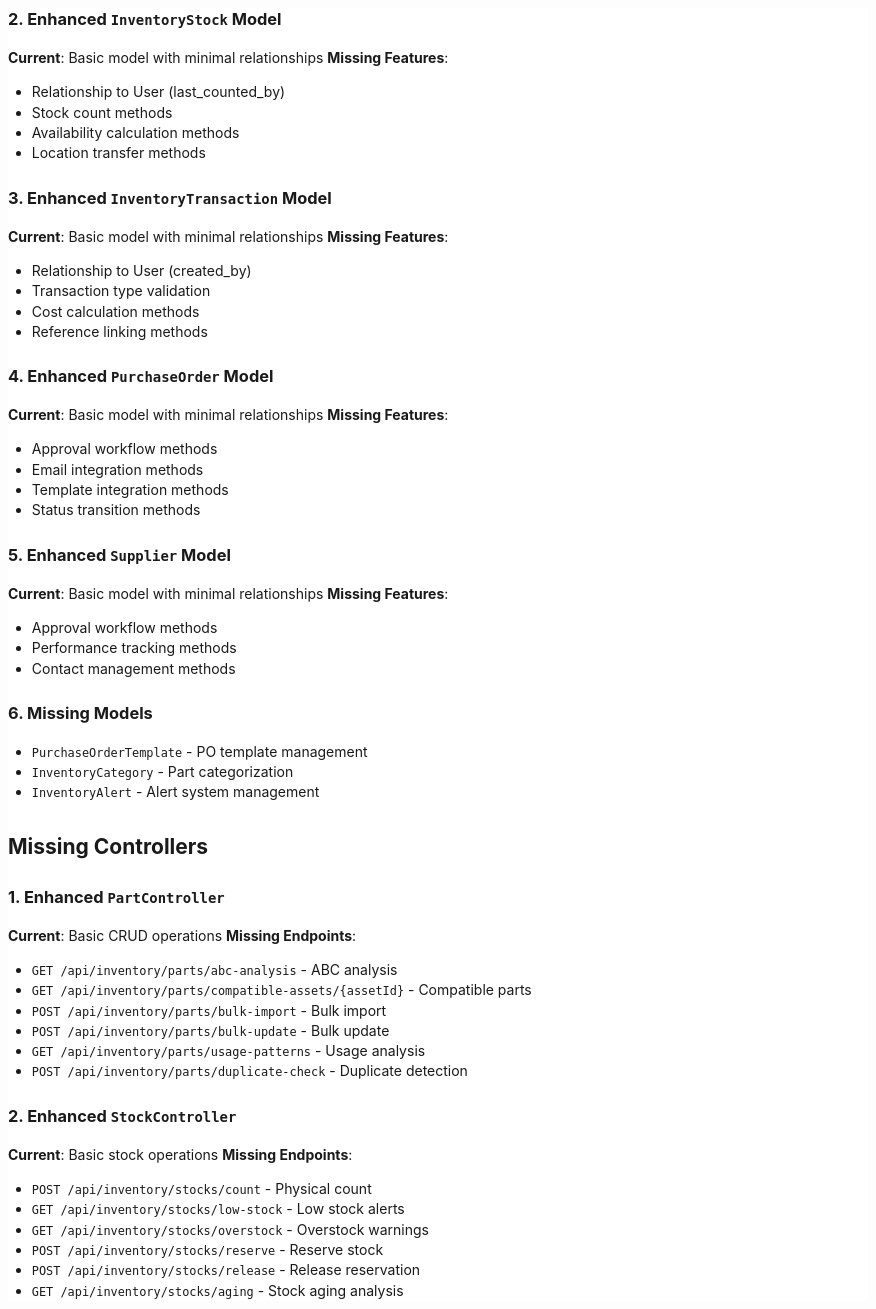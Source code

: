 ### 2. Enhanced `InventoryStock` Model
**Current**: Basic model with minimal relationships
**Missing Features**:
- Relationship to User (last_counted_by)
- Stock count methods
- Availability calculation methods
- Location transfer methods

### 3. Enhanced `InventoryTransaction` Model
**Current**: Basic model with minimal relationships
**Missing Features**:
- Relationship to User (created_by)
- Transaction type validation
- Cost calculation methods
- Reference linking methods

### 4. Enhanced `PurchaseOrder` Model
**Current**: Basic model with minimal relationships
**Missing Features**:
- Approval workflow methods
- Email integration methods
- Template integration methods
- Status transition methods

### 5. Enhanced `Supplier` Model
**Current**: Basic model with minimal relationships
**Missing Features**:
- Approval workflow methods
- Performance tracking methods
- Contact management methods

### 6. Missing Models
- `PurchaseOrderTemplate` - PO template management
- `InventoryCategory` - Part categorization
- `InventoryAlert` - Alert system management

## Missing Controllers

### 1. Enhanced `PartController`
**Current**: Basic CRUD operations
**Missing Endpoints**:
- `GET /api/inventory/parts/abc-analysis` - ABC analysis
- `GET /api/inventory/parts/compatible-assets/{assetId}` - Compatible parts
- `POST /api/inventory/parts/bulk-import` - Bulk import
- `POST /api/inventory/parts/bulk-update` - Bulk update
- `GET /api/inventory/parts/usage-patterns` - Usage analysis
- `POST /api/inventory/parts/duplicate-check` - Duplicate detection

### 2. Enhanced `StockController`
**Current**: Basic stock operations
**Missing Endpoints**:
- `POST /api/inventory/stocks/count` - Physical count
- `GET /api/inventory/stocks/low-stock` - Low stock alerts
- `GET /api/inventory/stocks/overstock` - Overstock warnings
- `POST /api/inventory/stocks/reserve` - Reserve stock
- `POST /api/inventory/stocks/release` - Release reservation
- `GET /api/inventory/stocks/aging` - Stock aging analysis
